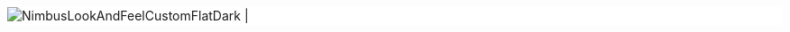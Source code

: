 <img src="docs/images/image-nimbus-flat-dark.png" srcset="docs/images/image-nimbus-flat-dark-h.png 1x, docs/images/image-nimbus-flat-dark.png 2x" alt="NimbusLookAndFeelCustomFlatDark"> |
